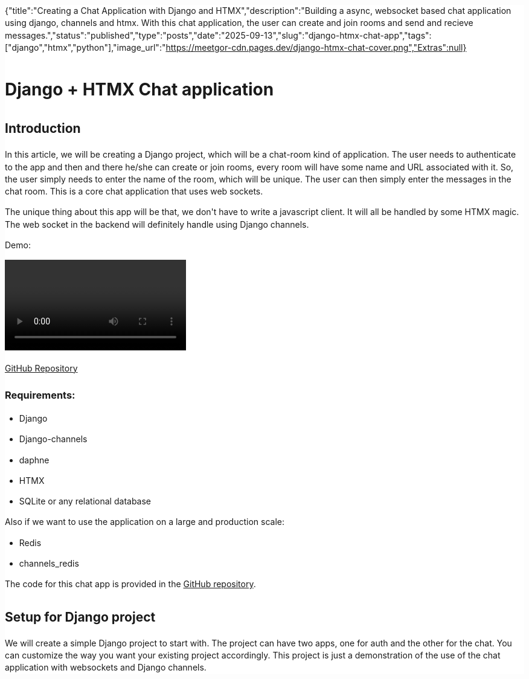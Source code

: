 {"title":"Creating a Chat Application with Django and HTMX","description":"Building a async, websocket based chat application using django, channels and htmx. With this chat application, the user can create and join rooms and send and recieve messages.","status":"published","type":"posts","date":"2025-09-13","slug":"django-htmx-chat-app","tags":["django","htmx","python"],"image_url":"https://meetgor-cdn.pages.dev/django-htmx-chat-cover.png","Extras":null}


# Django + HTMX Chat application

## Introduction

In this article, we will be creating a Django project, which will be a chat-room kind of application. The user needs to authenticate to the app and then and there he/she can create or join rooms, every room will have some name and URL associated with it. So, the user simply needs to enter the name of the room, which will be unique. The user can then simply enter the messages in the chat room. This is a core chat application that uses web sockets.

The unique thing about this app will be that, we don't have to write a javascript client. It will all be handled by some HTMX magic. The web socket in the backend will definitely handle using Django channels.

Demo:

![Demonstration of the Chat App](https://meetgor-cdn.pages.dev/django-htmx/chat-app-demo.webm)

[GitHub Repository](https://github.com/Mr-Destructive/django-htmx-chat)

### Requirements:

* Django
    
* Django-channels
    
* daphne
    
* HTMX
    
* SQLite or any relational database
    

Also if we want to use the application on a large and production scale:

* Redis
    
* channels_redis

The code for this chat app is provided in the [GitHub repository](https://github.com/Mr-Destructive/django-htmx-chat).

## Setup for Django project

We will create a simple Django project to start with. The project can have two apps, one for auth and the other for the chat. You can customize the way you want your existing project accordingly. This project is just a demonstration of the use of the chat application with websockets and Django channels.

